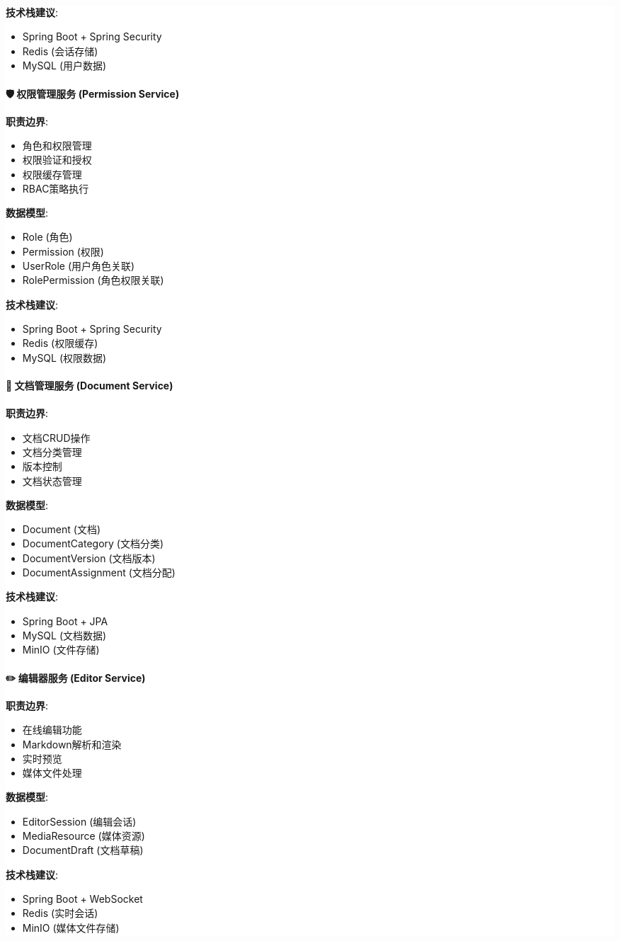 **技术栈建议**:
- Spring Boot + Spring Security
- Redis (会话存储)
- MySQL (用户数据)

#### 🛡️ 权限管理服务 (Permission Service)
**职责边界**:
- 角色和权限管理
- 权限验证和授权
- 权限缓存管理
- RBAC策略执行

**数据模型**:
- Role (角色)
- Permission (权限)
- UserRole (用户角色关联)
- RolePermission (角色权限关联)

**技术栈建议**:
- Spring Boot + Spring Security
- Redis (权限缓存)
- MySQL (权限数据)

#### 📄 文档管理服务 (Document Service)
**职责边界**:
- 文档CRUD操作
- 文档分类管理
- 版本控制
- 文档状态管理

**数据模型**:
- Document (文档)
- DocumentCategory (文档分类)
- DocumentVersion (文档版本)
- DocumentAssignment (文档分配)

**技术栈建议**:
- Spring Boot + JPA
- MySQL (文档数据)
- MinIO (文件存储)

#### ✏️ 编辑器服务 (Editor Service)
**职责边界**:
- 在线编辑功能
- Markdown解析和渲染
- 实时预览
- 媒体文件处理

**数据模型**:
- EditorSession (编辑会话)
- MediaResource (媒体资源)
- DocumentDraft (文档草稿)

**技术栈建议**:
- Spring Boot + WebSocket
- Redis (实时会话)
- MinIO (媒体文件存储)
